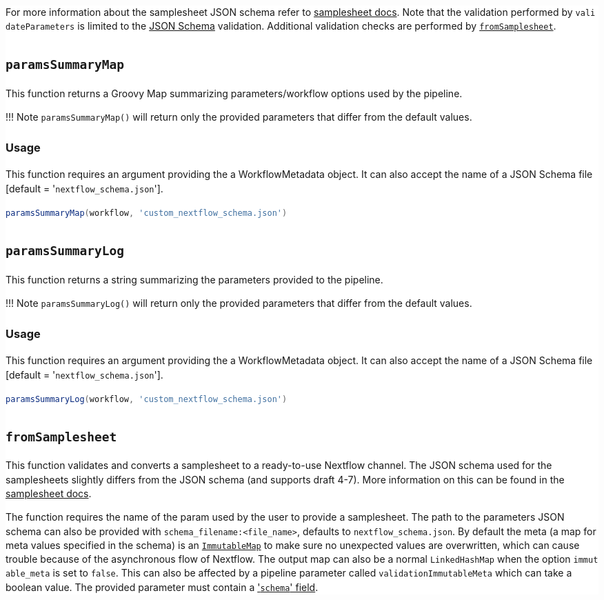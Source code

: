 For more information about the samplesheet JSON schema refer to [samplesheet docs](./samplesheet_docs.md). Note that the validation performed by `validateParameters` is limited to the [JSON Schema](https://json-schema.org/) validation. Additional validation checks are performed by [`fromSamplesheet`](#fromSamplesheet).

## `paramsSummaryMap`

This function returns a Groovy Map summarizing parameters/workflow options used by the pipeline.


!!! Note
    `paramsSummaryMap()` will return only the provided parameters that differ from the default values.


### Usage

This function requires an argument providing the a WorkflowMetadata object. It can also accept the name of a JSON Schema file [default = '`nextflow_schema.json`'].

```groovy
paramsSummaryMap(workflow, 'custom_nextflow_schema.json')
```

## `paramsSummaryLog`

This function returns a string summarizing the parameters provided to the pipeline.


!!! Note
    `paramsSummaryLog()` will return only the provided parameters that differ from the default values.


### Usage

This function requires an argument providing the a WorkflowMetadata object. It can also accept the name of a JSON Schema file [default = '`nextflow_schema.json`'].

```groovy
paramsSummaryLog(workflow, 'custom_nextflow_schema.json')
```

## `fromSamplesheet`

This function validates and converts a samplesheet to a ready-to-use Nextflow channel. The JSON schema used for the samplesheets slightly differs from the JSON schema (and supports draft 4-7). More information on this can be found in the [samplesheet docs](./samplesheet_docs.md).

The function requires the name of the param used by the user to provide a samplesheet. The path to the parameters JSON schema can also be provided with `schema_filename:<file_name>`, defaults to `nextflow_schema.json`.
By default the meta (a map for meta values specified in the schema) is an [`ImmutableMap`](docs/immutablemap.md) to make sure no unexpected values are overwritten, which can cause trouble because of the asynchronous flow of Nextflow. The output map can also be a normal `LinkedHashMap` when the option `immutable_meta` is set to `false`. This can also be affected by a pipeline parameter called `validationImmutableMeta` which can take a boolean value.
The provided parameter must contain a ['`schema`' field](#validate-an-input-file-provided-by-params-with-another-json-schema).
